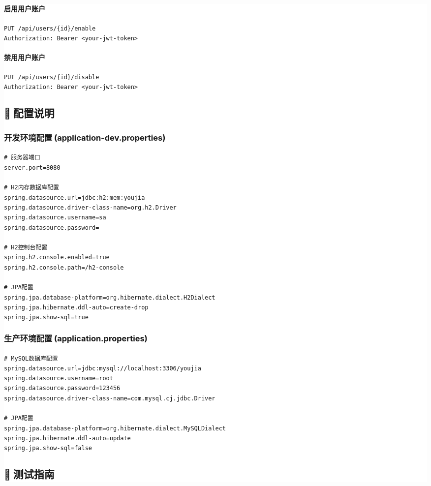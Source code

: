 #### 启用用户账户
```http
PUT /api/users/{id}/enable
Authorization: Bearer <your-jwt-token>
```

#### 禁用用户账户
```http
PUT /api/users/{id}/disable
Authorization: Bearer <your-jwt-token>
```

## 🔧 配置说明

### 开发环境配置 (application-dev.properties)

```properties
# 服务器端口
server.port=8080

# H2内存数据库配置
spring.datasource.url=jdbc:h2:mem:youjia
spring.datasource.driver-class-name=org.h2.Driver
spring.datasource.username=sa
spring.datasource.password=

# H2控制台配置
spring.h2.console.enabled=true
spring.h2.console.path=/h2-console

# JPA配置
spring.jpa.database-platform=org.hibernate.dialect.H2Dialect
spring.jpa.hibernate.ddl-auto=create-drop
spring.jpa.show-sql=true
```

### 生产环境配置 (application.properties)

```properties
# MySQL数据库配置
spring.datasource.url=jdbc:mysql://localhost:3306/youjia
spring.datasource.username=root
spring.datasource.password=123456
spring.datasource.driver-class-name=com.mysql.cj.jdbc.Driver

# JPA配置
spring.jpa.database-platform=org.hibernate.dialect.MySQLDialect
spring.jpa.hibernate.ddl-auto=update
spring.jpa.show-sql=false
```

## 🧪 测试指南
